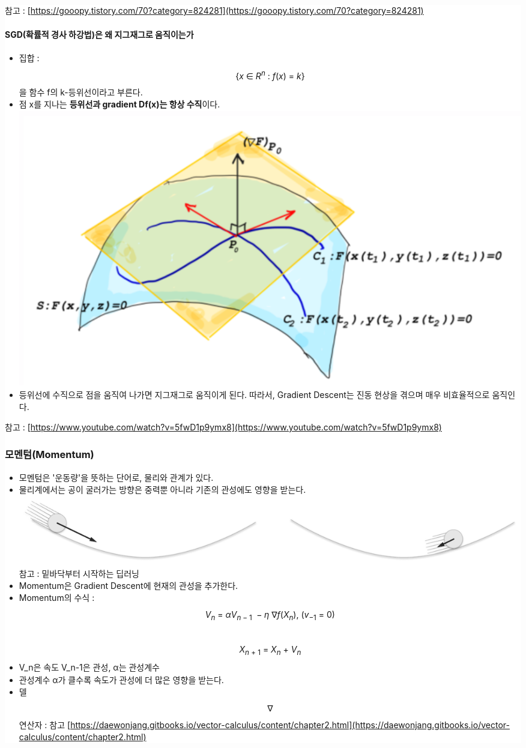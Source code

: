 참고 : [https://gooopy.tistory.com/70?category=824281](https://gooopy.tistory.com/70?category=824281)


#### SGD(확률적 경사 하강법)은 왜 지그재그로 움직이는가
 - 집합 : 
$$
\left\{x\ \in \ {R}^n\ :\ f\left(x\right)\ =\ k\right\}
$$
을 함수 f의 k-등위선이라고 부른다.    
 - 점 x를 지나는 **등위선과 gradient Df(x)는 항상 수직**이다.   
![optimizer_gradient_vertical](/assets/images/blog_images/DeepNeuralNetwork/optimizer_gradient_vertical.png)
 - 등위선에 수직으로 점을 움직여 나가면 지그재그로 움직이게 된다.
따라서, Gradient Descent는 진동 현상을 겪으며 매우 비효율적으로 움직인다. 

참고 : [https://www.youtube.com/watch?v=5fwD1p9ymx8](https://www.youtube.com/watch?v=5fwD1p9ymx8)

### 모멘텀(Momentum)
 - 모멘텀은 '운동량'을 뜻하는 단어로, 물리와 관계가 있다. 
 - 물리계에서는 공이 굴러가는 방향은 중력뿐 아니라 기존의 관성에도 영향을 받는다. 
![dl_momentum_ball](/assets/images/blog_images/DeepNeuralNetwork/fig%206-4.png)   
참고 : 밑바닥부터 시작하는 딥러닝
 - Momentum은 Gradient Descent에 현재의 관성을 추가한다. 
 - Momentum의 수식 :    
$$
V_n\ =\ \alpha V_{n-1}\ -\eta \ \nabla f\left(X_n\right),\ \left(v_{-1}\ =\ 0\right)
$$   
$$
X_{n\ +\ 1}\ =\ X_n\ +\ V_n
$$
 - V_n은 속도 V_n-1은 관성, α는 관성계수
 - 관성계수 α가 클수록 속도가 관성에 더 많은 영향을 받는다.
 - 델 $$ \nabla $$ 연산자 : 참고 [https://daewonjang.gitbooks.io/vector-calculus/content/chapter2.html](https://daewonjang.gitbooks.io/vector-calculus/content/chapter2.html)
   